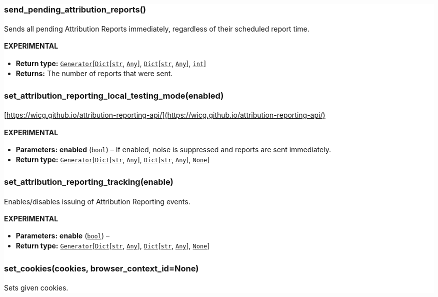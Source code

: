 ### send_pending_attribution_reports()

Sends all pending Attribution Reports immediately, regardless of their
scheduled report time.

**EXPERIMENTAL**

* **Return type:**
  [`Generator`](https://docs.python.org/3/library/typing.html#typing.Generator)[[`Dict`](https://docs.python.org/3/library/typing.html#typing.Dict)[[`str`](https://docs.python.org/3/library/stdtypes.html#str), [`Any`](https://docs.python.org/3/library/typing.html#typing.Any)], [`Dict`](https://docs.python.org/3/library/typing.html#typing.Dict)[[`str`](https://docs.python.org/3/library/stdtypes.html#str), [`Any`](https://docs.python.org/3/library/typing.html#typing.Any)], [`int`](https://docs.python.org/3/library/functions.html#int)]
* **Returns:**
  The number of reports that were sent.

### set_attribution_reporting_local_testing_mode(enabled)

[https://wicg.github.io/attribution-reporting-api/](https://wicg.github.io/attribution-reporting-api/)

**EXPERIMENTAL**

* **Parameters:**
  **enabled** ([`bool`](https://docs.python.org/3/library/functions.html#bool)) – If enabled, noise is suppressed and reports are sent immediately.
* **Return type:**
  [`Generator`](https://docs.python.org/3/library/typing.html#typing.Generator)[[`Dict`](https://docs.python.org/3/library/typing.html#typing.Dict)[[`str`](https://docs.python.org/3/library/stdtypes.html#str), [`Any`](https://docs.python.org/3/library/typing.html#typing.Any)], [`Dict`](https://docs.python.org/3/library/typing.html#typing.Dict)[[`str`](https://docs.python.org/3/library/stdtypes.html#str), [`Any`](https://docs.python.org/3/library/typing.html#typing.Any)], [`None`](https://docs.python.org/3/library/constants.html#None)]

### set_attribution_reporting_tracking(enable)

Enables/disables issuing of Attribution Reporting events.

**EXPERIMENTAL**

* **Parameters:**
  **enable** ([`bool`](https://docs.python.org/3/library/functions.html#bool)) – 
* **Return type:**
  [`Generator`](https://docs.python.org/3/library/typing.html#typing.Generator)[[`Dict`](https://docs.python.org/3/library/typing.html#typing.Dict)[[`str`](https://docs.python.org/3/library/stdtypes.html#str), [`Any`](https://docs.python.org/3/library/typing.html#typing.Any)], [`Dict`](https://docs.python.org/3/library/typing.html#typing.Dict)[[`str`](https://docs.python.org/3/library/stdtypes.html#str), [`Any`](https://docs.python.org/3/library/typing.html#typing.Any)], [`None`](https://docs.python.org/3/library/constants.html#None)]

### set_cookies(cookies, browser_context_id=None)

Sets given cookies.
